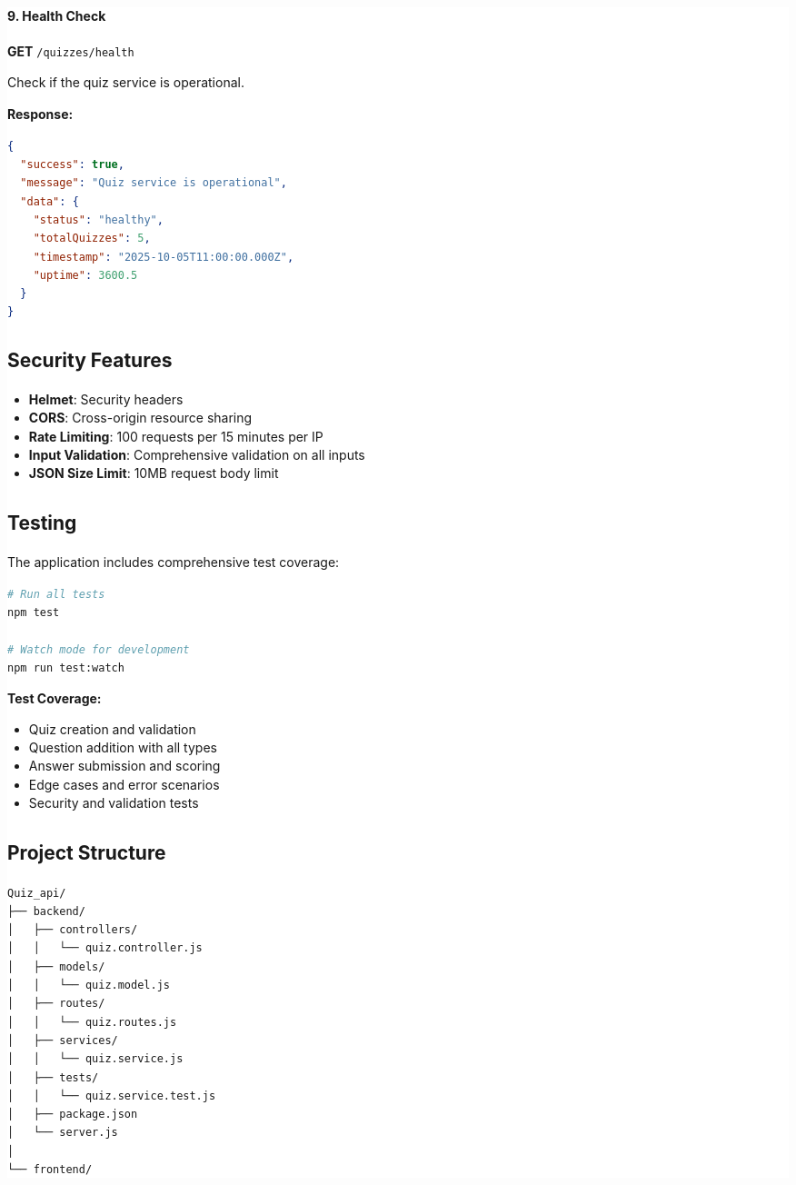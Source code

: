 
#### 9. Health Check
**GET** `/quizzes/health`

Check if the quiz service is operational.

**Response:**
```json
{
  "success": true,
  "message": "Quiz service is operational",
  "data": {
    "status": "healthy",
    "totalQuizzes": 5,
    "timestamp": "2025-10-05T11:00:00.000Z",
    "uptime": 3600.5
  }
}
```

## Security Features

- **Helmet**: Security headers
- **CORS**: Cross-origin resource sharing
- **Rate Limiting**: 100 requests per 15 minutes per IP
- **Input Validation**: Comprehensive validation on all inputs
- **JSON Size Limit**: 10MB request body limit

## Testing

The application includes comprehensive test coverage:

```bash
# Run all tests
npm test

# Watch mode for development
npm run test:watch
```

**Test Coverage:**
- Quiz creation and validation
- Question addition with all types
- Answer submission and scoring
- Edge cases and error scenarios
- Security and validation tests

## Project Structure

```
Quiz_api/
├── backend/
│   ├── controllers/
│   │   └── quiz.controller.js
│   ├── models/
│   │   └── quiz.model.js
│   ├── routes/
│   │   └── quiz.routes.js
│   ├── services/
│   │   └── quiz.service.js
│   ├── tests/
│   │   └── quiz.service.test.js
│   ├── package.json
│   └── server.js
│
└── frontend/
```